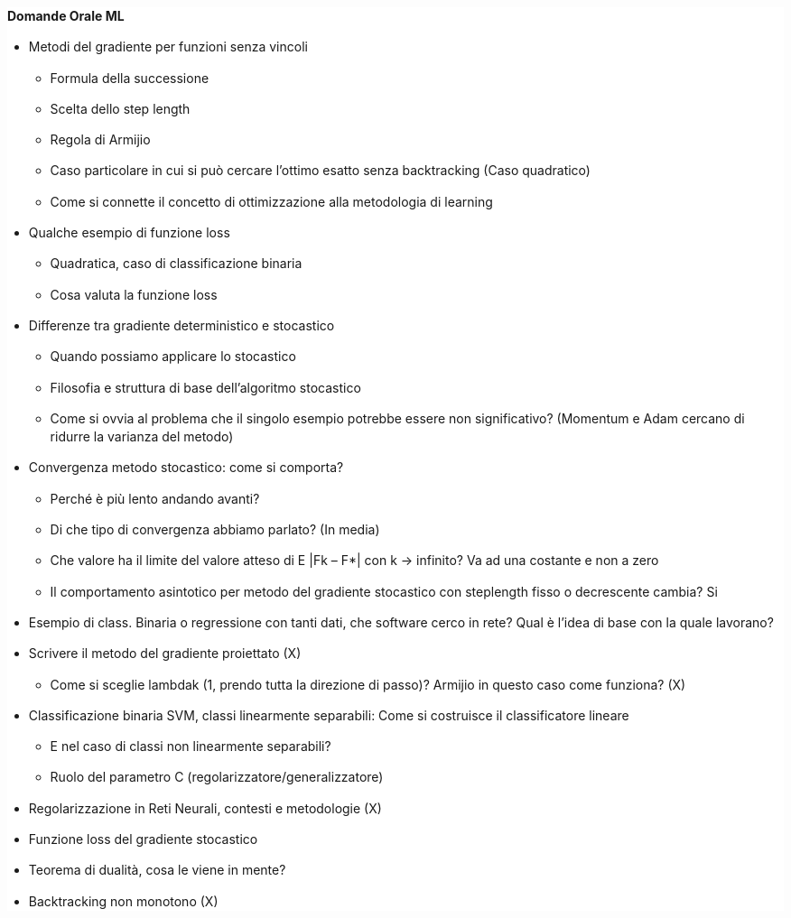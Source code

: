 **Domande Orale ML**  



- Metodi del gradiente per funzioni senza vincoli
    
    - Formula della successione
        
    - Scelta dello step length
        
    - Regola di Armijio
        
    - Caso particolare in cui si può cercare l’ottimo esatto senza backtracking (Caso quadratico)
        
    - Come si connette il concetto di ottimizzazione alla metodologia di learning
        
- Qualche esempio di funzione loss
    
    - Quadratica, caso di classificazione binaria
        
    - Cosa valuta la funzione loss
        
- Differenze tra gradiente deterministico e stocastico
    
    - Quando possiamo applicare lo stocastico
        
    - Filosofia e struttura di base dell’algoritmo stocastico
        
    - Come si ovvia al problema che il singolo esempio potrebbe essere non significativo? (Momentum e Adam cercano di ridurre la varianza del metodo)
        
- Convergenza metodo stocastico: come si comporta?
    
    - Perché è più lento andando avanti?
        
    - Di che tipo di convergenza abbiamo parlato? (In media)
        
    - Che valore ha il limite del valore atteso di E |Fk – F*| con k -> infinito? Va ad una costante e non a zero
        
    - Il comportamento asintotico per metodo del gradiente stocastico con steplength fisso o decrescente cambia? Si
        
- Esempio di class. Binaria o regressione con tanti dati, che software cerco in rete? Qual è l’idea di base con la quale lavorano?
    
- Scrivere il metodo del gradiente proiettato (X)
    
    - Come si sceglie lambdak (1, prendo tutta la direzione di passo)? Armijio in questo caso come funziona? (X)
        
- Classificazione binaria SVM, classi linearmente separabili: Come si costruisce il classificatore lineare
    
    - E nel caso di classi non linearmente separabili?
        
    - Ruolo del parametro C (regolarizzatore/generalizzatore)
        
- Regolarizzazione in Reti Neurali, contesti e metodologie (X)
    
- Funzione loss del gradiente stocastico
    
- Teorema di dualità, cosa le viene in mente?
    
- Backtracking non monotono (X)
    